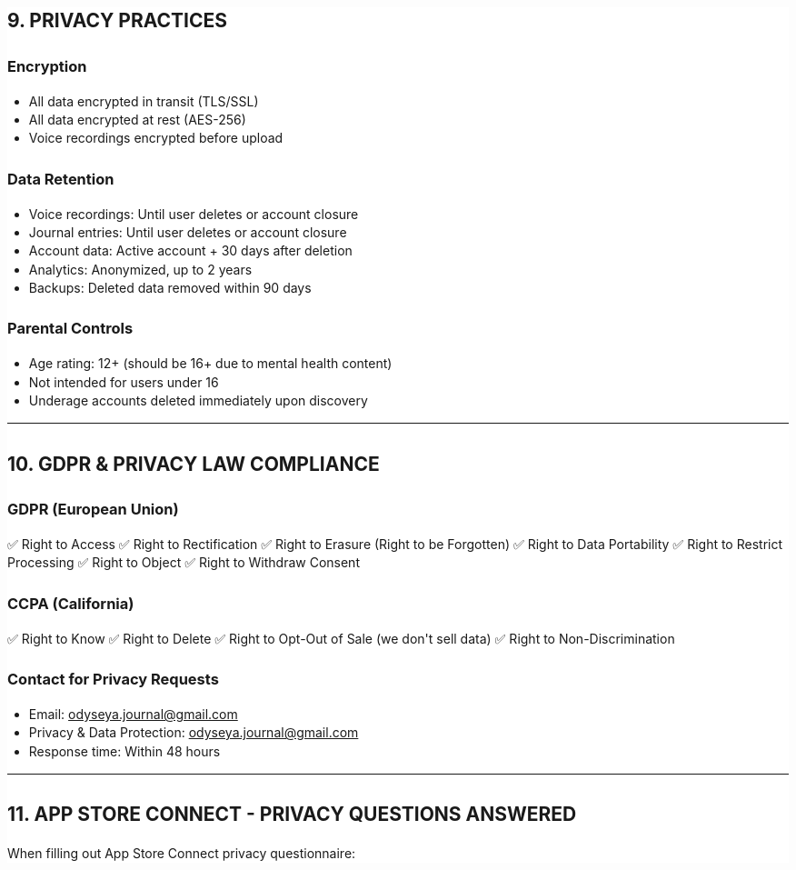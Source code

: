 
## 9. PRIVACY PRACTICES

### Encryption
- All data encrypted in transit (TLS/SSL)
- All data encrypted at rest (AES-256)
- Voice recordings encrypted before upload

### Data Retention
- Voice recordings: Until user deletes or account closure
- Journal entries: Until user deletes or account closure
- Account data: Active account + 30 days after deletion
- Analytics: Anonymized, up to 2 years
- Backups: Deleted data removed within 90 days

### Parental Controls
- Age rating: 12+ (should be 16+ due to mental health content)
- Not intended for users under 16
- Underage accounts deleted immediately upon discovery

---

## 10. GDPR & PRIVACY LAW COMPLIANCE

### GDPR (European Union)
✅ Right to Access
✅ Right to Rectification
✅ Right to Erasure (Right to be Forgotten)
✅ Right to Data Portability
✅ Right to Restrict Processing
✅ Right to Object
✅ Right to Withdraw Consent

### CCPA (California)
✅ Right to Know
✅ Right to Delete
✅ Right to Opt-Out of Sale (we don't sell data)
✅ Right to Non-Discrimination

### Contact for Privacy Requests
- Email: odyseya.journal@gmail.com
- Privacy & Data Protection: odyseya.journal@gmail.com
- Response time: Within 48 hours

---

## 11. APP STORE CONNECT - PRIVACY QUESTIONS ANSWERED

When filling out App Store Connect privacy questionnaire:
